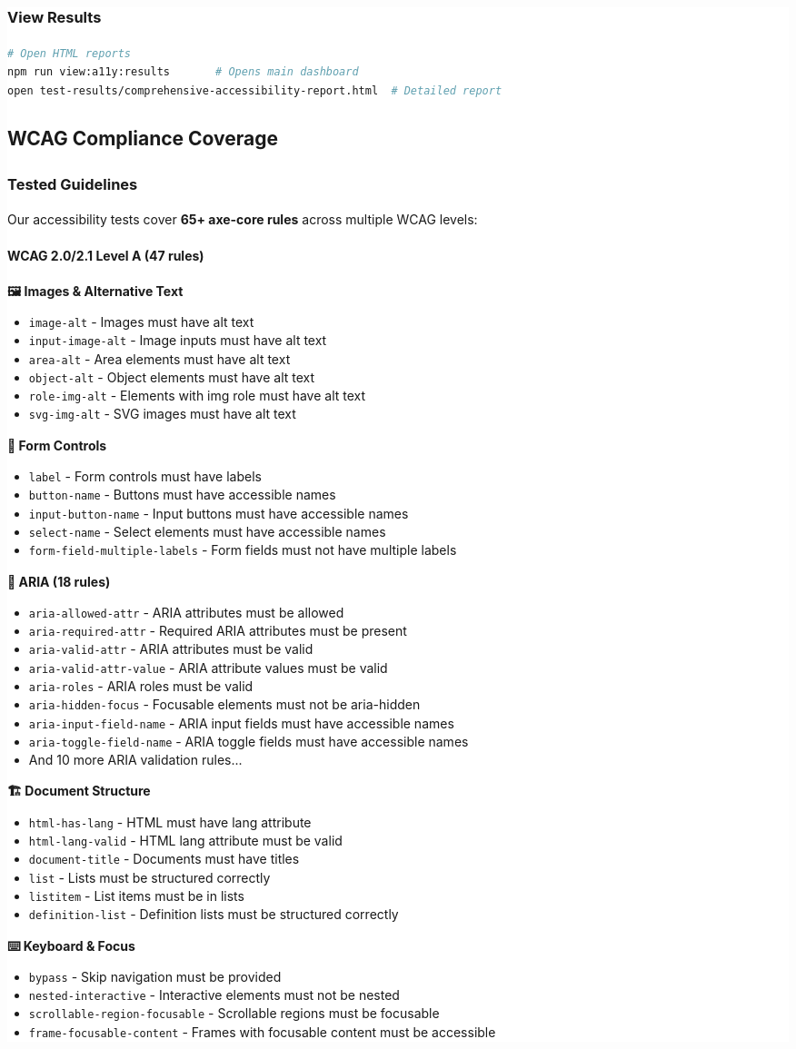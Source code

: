 ### View Results

```bash
# Open HTML reports
npm run view:a11y:results       # Opens main dashboard
open test-results/comprehensive-accessibility-report.html  # Detailed report
```

## WCAG Compliance Coverage

### Tested Guidelines

Our accessibility tests cover **65+ axe-core rules** across multiple WCAG levels:

#### WCAG 2.0/2.1 Level A (47 rules)

**🖼️ Images & Alternative Text**
- `image-alt` - Images must have alt text
- `input-image-alt` - Image inputs must have alt text  
- `area-alt` - Area elements must have alt text
- `object-alt` - Object elements must have alt text
- `role-img-alt` - Elements with img role must have alt text
- `svg-img-alt` - SVG images must have alt text

**📝 Form Controls**
- `label` - Form controls must have labels
- `button-name` - Buttons must have accessible names
- `input-button-name` - Input buttons must have accessible names  
- `select-name` - Select elements must have accessible names
- `form-field-multiple-labels` - Form fields must not have multiple labels

**🔧 ARIA (18 rules)**
- `aria-allowed-attr` - ARIA attributes must be allowed
- `aria-required-attr` - Required ARIA attributes must be present
- `aria-valid-attr` - ARIA attributes must be valid
- `aria-valid-attr-value` - ARIA attribute values must be valid
- `aria-roles` - ARIA roles must be valid
- `aria-hidden-focus` - Focusable elements must not be aria-hidden
- `aria-input-field-name` - ARIA input fields must have accessible names
- `aria-toggle-field-name` - ARIA toggle fields must have accessible names
- And 10 more ARIA validation rules...

**🏗️ Document Structure**
- `html-has-lang` - HTML must have lang attribute
- `html-lang-valid` - HTML lang attribute must be valid
- `document-title` - Documents must have titles
- `list` - Lists must be structured correctly
- `listitem` - List items must be in lists
- `definition-list` - Definition lists must be structured correctly

**⌨️ Keyboard & Focus**
- `bypass` - Skip navigation must be provided
- `nested-interactive` - Interactive elements must not be nested
- `scrollable-region-focusable` - Scrollable regions must be focusable
- `frame-focusable-content` - Frames with focusable content must be accessible
